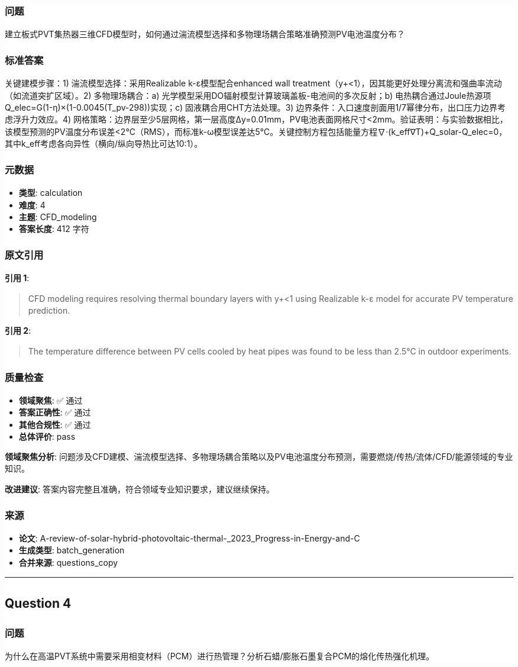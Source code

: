 ### 问题

建立板式PVT集热器三维CFD模型时，如何通过湍流模型选择和多物理场耦合策略准确预测PV电池温度分布？

### 标准答案

关键建模步骤：1) 湍流模型选择：采用Realizable k-ε模型配合enhanced wall treatment（y+<1），因其能更好处理分离流和强曲率流动（如流道突扩区域）。2) 多物理场耦合：a) 光学模型采用DO辐射模型计算玻璃盖板-电池间的多次反射；b) 电热耦合通过Joule热源项Q_elec=G(1-η)×(1-0.0045(T_pv-298))实现；c) 固液耦合用CHT方法处理。3) 边界条件：入口速度剖面用1/7幂律分布，出口压力边界考虑浮升力效应。4) 网格策略：边界层至少5层网格，第一层高度Δy=0.01mm，PV电池表面网格尺寸<2mm。验证表明：与实验数据相比，该模型预测的PV温度分布误差<2°C（RMS），而标准k-ω模型误差达5°C。关键控制方程包括能量方程∇·(k_eff∇T)+Q_solar-Q_elec=0，其中k_eff考虑各向异性（横向/纵向导热比可达10:1）。

### 元数据

- **类型**: calculation
- **难度**: 4
- **主题**: CFD_modeling
- **答案长度**: 412 字符

### 原文引用

**引用 1**:
> CFD modeling requires resolving thermal boundary layers with y+<1 using Realizable k-ε model for accurate PV temperature prediction.

**引用 2**:
> The temperature difference between PV cells cooled by heat pipes was found to be less than 2.5°C in outdoor experiments.

### 质量检查

- **领域聚焦**: ✅ 通过
- **答案正确性**: ✅ 通过
- **其他合规性**: ✅ 通过
- **总体评价**: pass

**领域聚焦分析**: 问题涉及CFD建模、湍流模型选择、多物理场耦合策略以及PV电池温度分布预测，需要燃烧/传热/流体/CFD/能源领域的专业知识。

**改进建议**: 答案内容完整且准确，符合领域专业知识要求，建议继续保持。

### 来源

- **论文**: A-review-of-solar-hybrid-photovoltaic-thermal-_2023_Progress-in-Energy-and-C
- **生成类型**: batch_generation
- **合并来源**: questions_copy

---

## Question 4

### 问题

为什么在高温PVT系统中需要采用相变材料（PCM）进行热管理？分析石蜡/膨胀石墨复合PCM的熔化传热强化机理。
